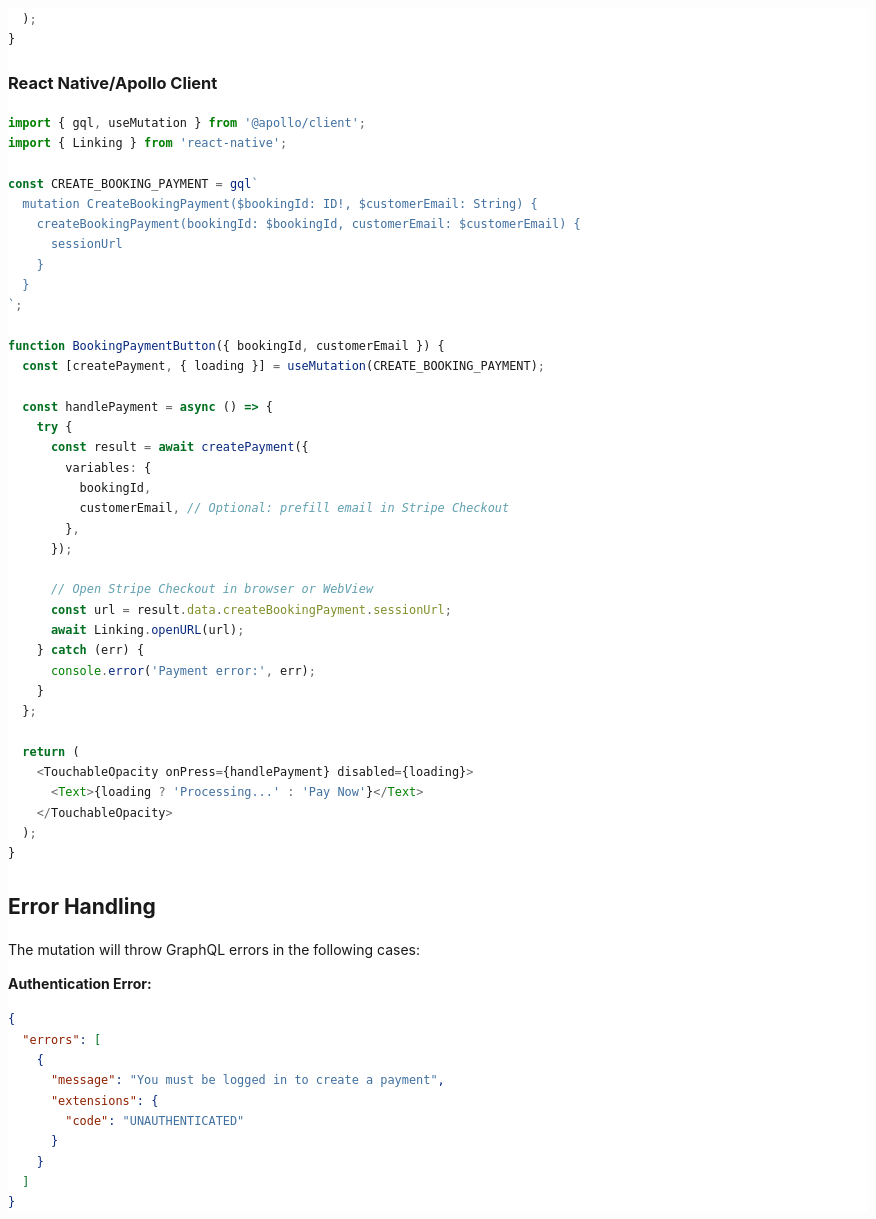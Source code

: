 ```typescript
  );
}
```

### React Native/Apollo Client

```typescript
import { gql, useMutation } from '@apollo/client';
import { Linking } from 'react-native';

const CREATE_BOOKING_PAYMENT = gql`
  mutation CreateBookingPayment($bookingId: ID!, $customerEmail: String) {
    createBookingPayment(bookingId: $bookingId, customerEmail: $customerEmail) {
      sessionUrl
    }
  }
`;

function BookingPaymentButton({ bookingId, customerEmail }) {
  const [createPayment, { loading }] = useMutation(CREATE_BOOKING_PAYMENT);

  const handlePayment = async () => {
    try {
      const result = await createPayment({
        variables: { 
          bookingId,
          customerEmail, // Optional: prefill email in Stripe Checkout
        },
      });

      // Open Stripe Checkout in browser or WebView
      const url = result.data.createBookingPayment.sessionUrl;
      await Linking.openURL(url);
    } catch (err) {
      console.error('Payment error:', err);
    }
  };

  return (
    <TouchableOpacity onPress={handlePayment} disabled={loading}>
      <Text>{loading ? 'Processing...' : 'Pay Now'}</Text>
    </TouchableOpacity>
  );
}
```

## Error Handling

The mutation will throw GraphQL errors in the following cases:

**Authentication Error:**
```json
{
  "errors": [
    {
      "message": "You must be logged in to create a payment",
      "extensions": {
        "code": "UNAUTHENTICATED"
      }
    }
  ]
}
```
